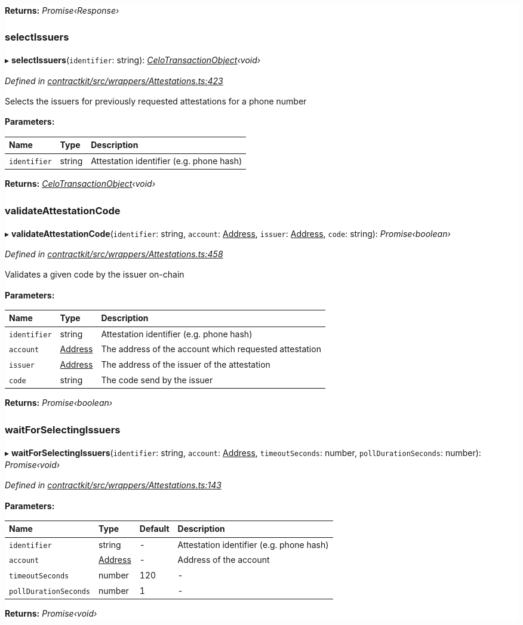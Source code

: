 **Returns:** _Promise‹Response›_

### selectIssuers

▸ **selectIssuers**\(`identifier`: string\): [_CeloTransactionObject_]()_‹void›_

_Defined in_ [_contractkit/src/wrappers/Attestations.ts:423_](https://github.com/celo-org/celo-monorepo/blob/master/packages/contractkit/src/wrappers/Attestations.ts#L423)

Selects the issuers for previously requested attestations for a phone number

**Parameters:**

| Name | Type | Description |
| :--- | :--- | :--- |
| `identifier` | string | Attestation identifier \(e.g. phone hash\) |

**Returns:** [_CeloTransactionObject_]()_‹void›_

### validateAttestationCode

▸ **validateAttestationCode**\(`identifier`: string, `account`: [Address](_base_.md#address), `issuer`: [Address](_base_.md#address), `code`: string\): _Promise‹boolean›_

_Defined in_ [_contractkit/src/wrappers/Attestations.ts:458_](https://github.com/celo-org/celo-monorepo/blob/master/packages/contractkit/src/wrappers/Attestations.ts#L458)

Validates a given code by the issuer on-chain

**Parameters:**

| Name | Type | Description |
| :--- | :--- | :--- |
| `identifier` | string | Attestation identifier \(e.g. phone hash\) |
| `account` | [Address](_base_.md#address) | The address of the account which requested attestation |
| `issuer` | [Address](_base_.md#address) | The address of the issuer of the attestation |
| `code` | string | The code send by the issuer |

**Returns:** _Promise‹boolean›_

### waitForSelectingIssuers

▸ **waitForSelectingIssuers**\(`identifier`: string, `account`: [Address](_base_.md#address), `timeoutSeconds`: number, `pollDurationSeconds`: number\): _Promise‹void›_

_Defined in_ [_contractkit/src/wrappers/Attestations.ts:143_](https://github.com/celo-org/celo-monorepo/blob/master/packages/contractkit/src/wrappers/Attestations.ts#L143)

**Parameters:**

| Name | Type | Default | Description |
| :--- | :--- | :--- | :--- |
| `identifier` | string | - | Attestation identifier \(e.g. phone hash\) |
| `account` | [Address](_base_.md#address) | - | Address of the account |
| `timeoutSeconds` | number | 120 | - |
| `pollDurationSeconds` | number | 1 | - |

**Returns:** _Promise‹void›_


